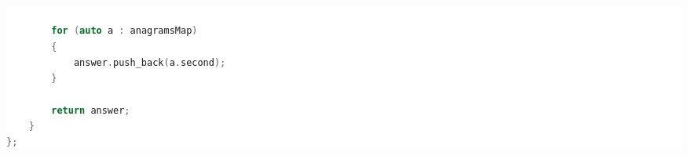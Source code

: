 ```cpp

		for (auto a : anagramsMap)
		{
			answer.push_back(a.second);
		}

		return answer;
	}
};
```